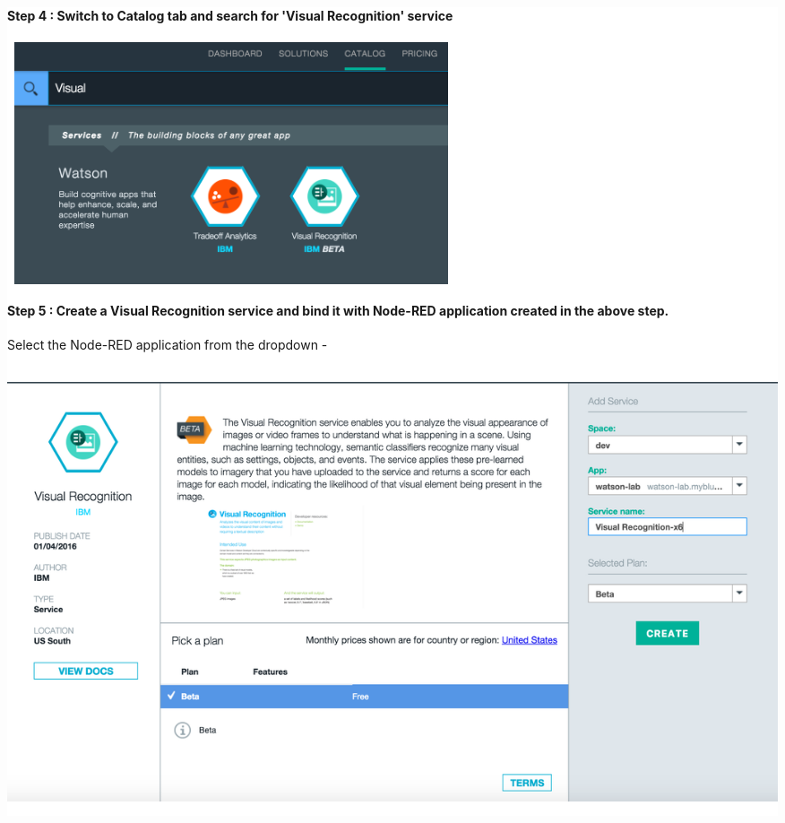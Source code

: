 


<h4>Step 4 : Switch to Catalog tab and search for 'Visual Recognition' service</h4>

<img src="images/visularecognition-catalog.png" height="270" width ="500" align="center">





<h4>Step 5 : Create a Visual Recognition service and bind it with Node-RED application created in the above step.</h4>

Select the Node-RED application from the dropdown -

<img src="images/create-visualrecognition-service.png" height="500" width ="950" align="center">
	